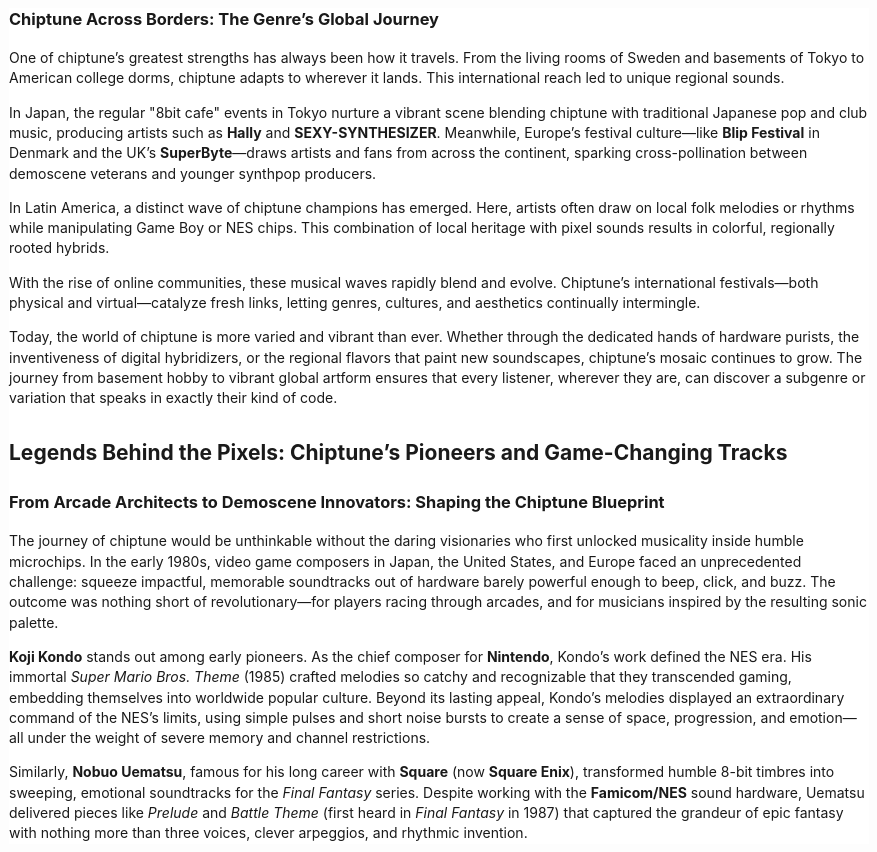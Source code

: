 ### Chiptune Across Borders: The Genre’s Global Journey

One of chiptune’s greatest strengths has always been how it travels. From the living rooms of Sweden
and basements of Tokyo to American college dorms, chiptune adapts to wherever it lands. This
international reach led to unique regional sounds.

In Japan, the regular "8bit cafe" events in Tokyo nurture a vibrant scene blending chiptune with
traditional Japanese pop and club music, producing artists such as **Hally** and
**SEXY-SYNTHESIZER**. Meanwhile, Europe’s festival culture—like **Blip Festival** in Denmark and the
UK’s **SuperByte**—draws artists and fans from across the continent, sparking cross-pollination
between demoscene veterans and younger synthpop producers.

In Latin America, a distinct wave of chiptune champions has emerged. Here, artists often draw on
local folk melodies or rhythms while manipulating Game Boy or NES chips. This combination of local
heritage with pixel sounds results in colorful, regionally rooted hybrids.

With the rise of online communities, these musical waves rapidly blend and evolve. Chiptune’s
international festivals—both physical and virtual—catalyze fresh links, letting genres, cultures,
and aesthetics continually intermingle.

Today, the world of chiptune is more varied and vibrant than ever. Whether through the dedicated
hands of hardware purists, the inventiveness of digital hybridizers, or the regional flavors that
paint new soundscapes, chiptune’s mosaic continues to grow. The journey from basement hobby to
vibrant global artform ensures that every listener, wherever they are, can discover a subgenre or
variation that speaks in exactly their kind of code.

## Legends Behind the Pixels: Chiptune’s Pioneers and Game-Changing Tracks

### From Arcade Architects to Demoscene Innovators: Shaping the Chiptune Blueprint

The journey of chiptune would be unthinkable without the daring visionaries who first unlocked
musicality inside humble microchips. In the early 1980s, video game composers in Japan, the United
States, and Europe faced an unprecedented challenge: squeeze impactful, memorable soundtracks out of
hardware barely powerful enough to beep, click, and buzz. The outcome was nothing short of
revolutionary—for players racing through arcades, and for musicians inspired by the resulting sonic
palette.

**Koji Kondo** stands out among early pioneers. As the chief composer for **Nintendo**, Kondo’s work
defined the NES era. His immortal _Super Mario Bros. Theme_ (1985) crafted melodies so catchy and
recognizable that they transcended gaming, embedding themselves into worldwide popular culture.
Beyond its lasting appeal, Kondo’s melodies displayed an extraordinary command of the NES’s limits,
using simple pulses and short noise bursts to create a sense of space, progression, and emotion—all
under the weight of severe memory and channel restrictions.

Similarly, **Nobuo Uematsu**, famous for his long career with **Square** (now **Square Enix**),
transformed humble 8-bit timbres into sweeping, emotional soundtracks for the _Final Fantasy_
series. Despite working with the **Famicom/NES** sound hardware, Uematsu delivered pieces like
_Prelude_ and _Battle Theme_ (first heard in _Final Fantasy_ in 1987) that captured the grandeur of
epic fantasy with nothing more than three voices, clever arpeggios, and rhythmic invention.
